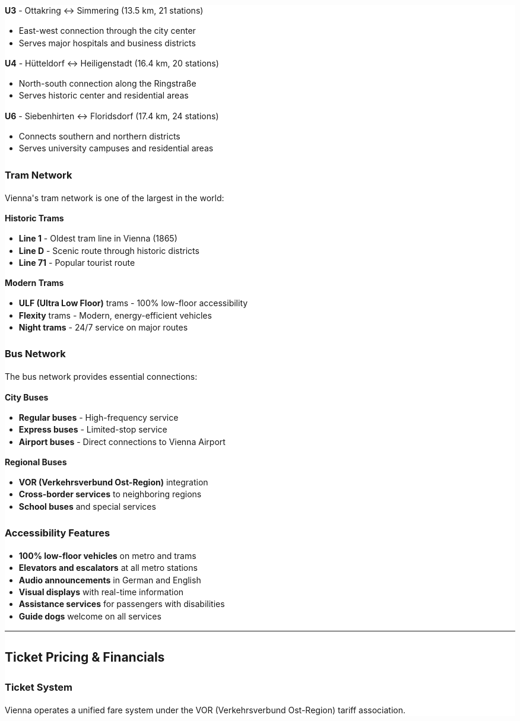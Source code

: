 **U3** - Ottakring ↔ Simmering (13.5 km, 21 stations)
- East-west connection through the city center
- Serves major hospitals and business districts

**U4** - Hütteldorf ↔ Heiligenstadt (16.4 km, 20 stations)
- North-south connection along the Ringstraße
- Serves historic center and residential areas

**U6** - Siebenhirten ↔ Floridsdorf (17.4 km, 24 stations)
- Connects southern and northern districts
- Serves university campuses and residential areas

### Tram Network
Vienna's tram network is one of the largest in the world:

**Historic Trams**
- **Line 1** - Oldest tram line in Vienna (1865)
- **Line D** - Scenic route through historic districts
- **Line 71** - Popular tourist route

**Modern Trams**
- **ULF (Ultra Low Floor)** trams - 100% low-floor accessibility
- **Flexity** trams - Modern, energy-efficient vehicles
- **Night trams** - 24/7 service on major routes

### Bus Network
The bus network provides essential connections:

**City Buses**
- **Regular buses** - High-frequency service
- **Express buses** - Limited-stop service
- **Airport buses** - Direct connections to Vienna Airport

**Regional Buses**
- **VOR (Verkehrsverbund Ost-Region)** integration
- **Cross-border services** to neighboring regions
- **School buses** and special services

### Accessibility Features
- **100% low-floor vehicles** on metro and trams
- **Elevators and escalators** at all metro stations
- **Audio announcements** in German and English
- **Visual displays** with real-time information
- **Assistance services** for passengers with disabilities
- **Guide dogs** welcome on all services

---

## Ticket Pricing & Financials

### Ticket System
Vienna operates a unified fare system under the VOR (Verkehrsverbund Ost-Region) tariff association.

